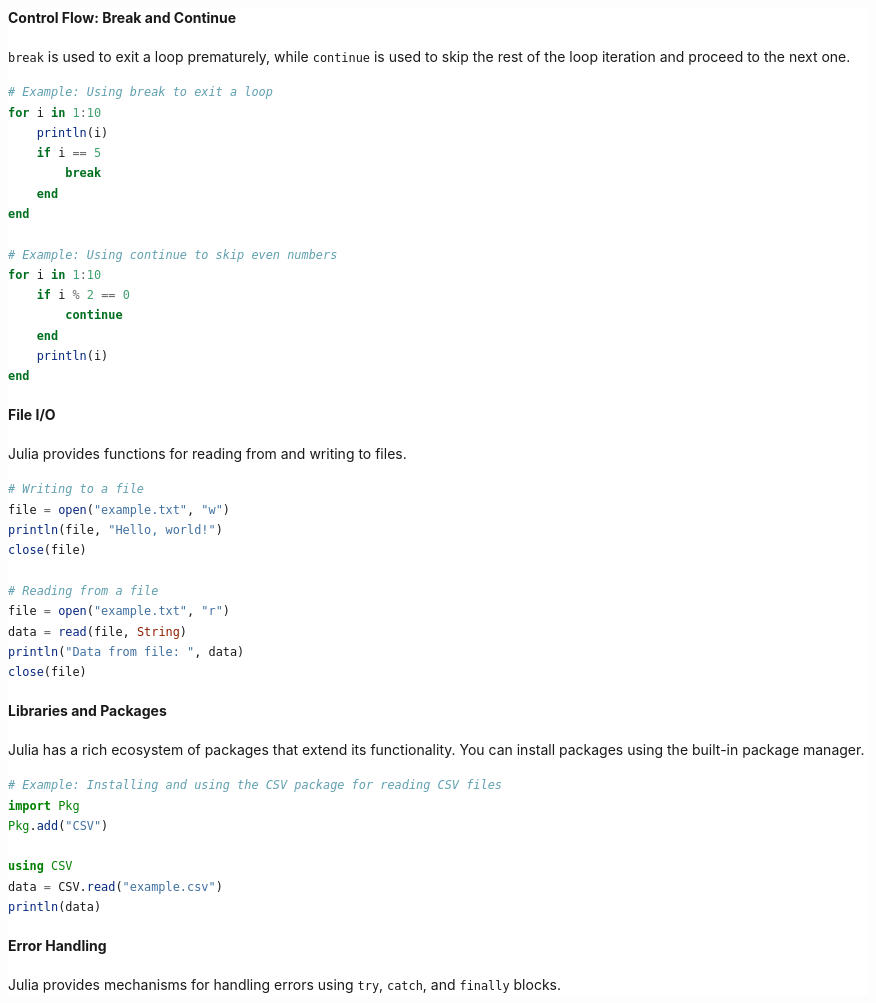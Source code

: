 #### Control Flow: Break and Continue
`break` is used to exit a loop prematurely, while `continue` is used to skip the rest of the loop iteration and proceed to the next one.

```julia
# Example: Using break to exit a loop
for i in 1:10
    println(i)
    if i == 5
        break
    end
end

# Example: Using continue to skip even numbers
for i in 1:10
    if i % 2 == 0
        continue
    end
    println(i)
end
```

#### File I/O
Julia provides functions for reading from and writing to files.

```julia
# Writing to a file
file = open("example.txt", "w")
println(file, "Hello, world!")
close(file)

# Reading from a file
file = open("example.txt", "r")
data = read(file, String)
println("Data from file: ", data)
close(file)
```

#### Libraries and Packages
Julia has a rich ecosystem of packages that extend its functionality. You can install packages using the built-in package manager.

```julia
# Example: Installing and using the CSV package for reading CSV files
import Pkg
Pkg.add("CSV")

using CSV
data = CSV.read("example.csv")
println(data)
```

#### Error Handling
Julia provides mechanisms for handling errors using `try`, `catch`, and `finally` blocks.
